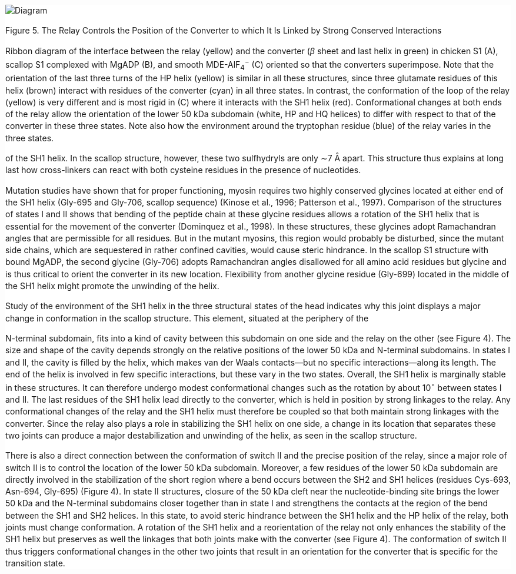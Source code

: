 ![Diagram](attachment:diagram.png)

Figure 5. The Relay Controls the Position of the Converter to which It Is Linked by Strong Conserved Interactions

Ribbon diagram of the interface between the relay (yellow) and the converter ($\beta$ sheet and last helix in green) in chicken S1 (A), scallop S1 complexed with MgADP (B), and smooth MDE-AlF${}_{4}^{-}$ (C) oriented so that the converters superimpose. Note that the orientation of the last three turns of the HP helix (yellow) is similar in all these structures, since three glutamate residues of this helix (brown) interact with residues of the converter (cyan) in all three states. In contrast, the conformation of the loop of the relay (yellow) is very different and is most rigid in (C) where it interacts with the SH1 helix (red). Conformational changes at both ends of the relay allow the orientation of the lower 50 kDa subdomain (white, HP and HQ helices) to differ with respect to that of the converter in these three states. Note also how the environment around the tryptophan residue (blue) of the relay varies in the three states.

of the SH1 helix. In the scallop structure, however, these two sulfhydryls are only $\sim$7 Å apart. This structure thus explains at long last how cross-linkers can react with both cysteine residues in the presence of nucleotides.

Mutation studies have shown that for proper functioning, myosin requires two highly conserved glycines located at either end of the SH1 helix (Gly-695 and Gly-706, scallop sequence) (Kinose et al., 1996; Patterson et al., 1997). Comparison of the structures of states I and II shows that bending of the peptide chain at these glycine residues allows a rotation of the SH1 helix that is essential for the movement of the converter (Dominquez et al., 1998). In these structures, these glycines adopt Ramachandran angles that are permissible for all residues. But in the mutant myosins, this region would probably be disturbed, since the mutant side chains, which are sequestered in rather confined cavities, would cause steric hindrance. In the scallop S1 structure with bound MgADP, the second glycine (Gly-706) adopts Ramachandran angles disallowed for all amino acid residues but glycine and is thus critical to orient the converter in its new location. Flexibility from another glycine residue (Gly-699) located in the middle of the SH1 helix might promote the unwinding of the helix.

Study of the environment of the SH1 helix in the three structural states of the head indicates why this joint displays a major change in conformation in the scallop structure. This element, situated at the periphery of the

N-terminal subdomain, fits into a kind of cavity between this subdomain on one side and the relay on the other (see Figure 4). The size and shape of the cavity depends strongly on the relative positions of the lower 50 kDa and N-terminal subdomains. In states I and II, the cavity is filled by the helix, which makes van der Waals contacts—but no specific interactions—along its length. The end of the helix is involved in few specific interactions, but these vary in the two states. Overall, the SH1 helix is marginally stable in these structures. It can therefore undergo modest conformational changes such as the rotation by about $10^{\circ}$ between states I and II. The last residues of the SH1 helix lead directly to the converter, which is held in position by strong linkages to the relay. Any conformational changes of the relay and the SH1 helix must therefore be coupled so that both maintain strong linkages with the converter. Since the relay also plays a role in stabilizing the SH1 helix on one side, a change in its location that separates these two joints can produce a major destabilization and unwinding of the helix, as seen in the scallop structure.

There is also a direct connection between the conformation of switch II and the precise position of the relay, since a major role of switch II is to control the location of the lower 50 kDa subdomain. Moreover, a few residues of the lower 50 kDa subdomain are directly involved in the stabilization of the short region where a bend occurs between the SH2 and SH1 helices (residues
Cys-693, Asn-694, Gly-695) (Figure 4). In state II structures, closure of the 50 kDa cleft near the nucleotide-binding site brings the lower 50 kDa and the N-terminal subdomains closer together than in state I and strengthens the contacts at the region of the bend between the SH1 and SH2 helices. In this state, to avoid steric hindrance between the SH1 helix and the HP helix of the relay, both joints must change conformation. A rotation of the SH1 helix and a reorientation of the relay not only enhances the stability of the SH1 helix but preserves as well the linkages that both joints make with the converter (see Figure 4). The conformation of switch II thus triggers conformational changes in the other two joints that result in an orientation for the converter that is specific for the transition state.
